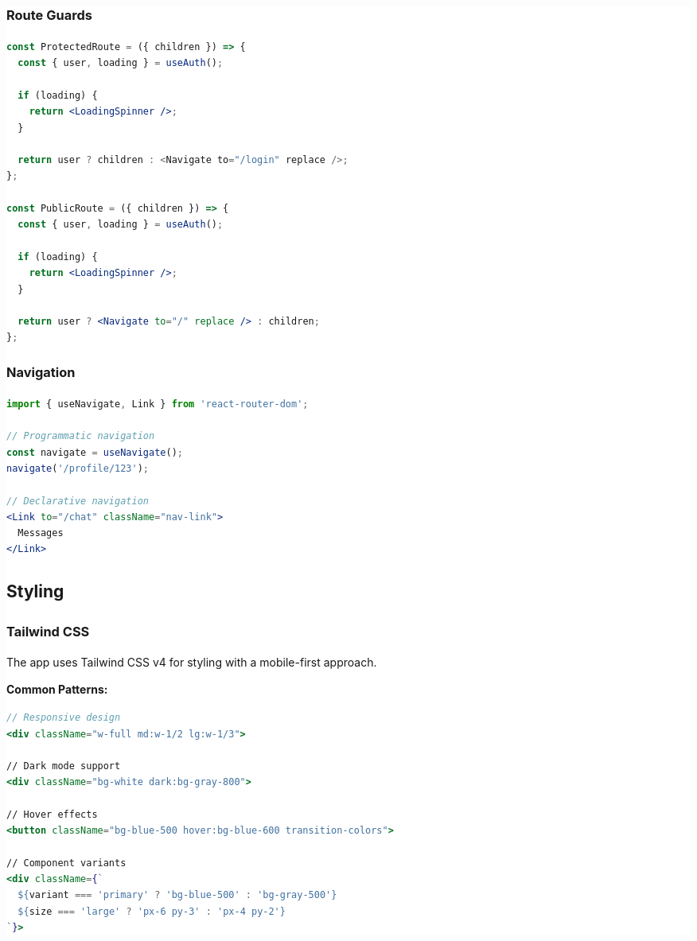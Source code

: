 ### Route Guards
```jsx
const ProtectedRoute = ({ children }) => {
  const { user, loading } = useAuth();
  
  if (loading) {
    return <LoadingSpinner />;
  }
  
  return user ? children : <Navigate to="/login" replace />;
};

const PublicRoute = ({ children }) => {
  const { user, loading } = useAuth();
  
  if (loading) {
    return <LoadingSpinner />;
  }
  
  return user ? <Navigate to="/" replace /> : children;
};
```

### Navigation
```jsx
import { useNavigate, Link } from 'react-router-dom';

// Programmatic navigation
const navigate = useNavigate();
navigate('/profile/123');

// Declarative navigation
<Link to="/chat" className="nav-link">
  Messages
</Link>
```

## Styling

### Tailwind CSS
The app uses Tailwind CSS v4 for styling with a mobile-first approach.

**Common Patterns:**
```jsx
// Responsive design
<div className="w-full md:w-1/2 lg:w-1/3">

// Dark mode support
<div className="bg-white dark:bg-gray-800">

// Hover effects
<button className="bg-blue-500 hover:bg-blue-600 transition-colors">

// Component variants
<div className={`
  ${variant === 'primary' ? 'bg-blue-500' : 'bg-gray-500'}
  ${size === 'large' ? 'px-6 py-3' : 'px-4 py-2'}
`}>
```
